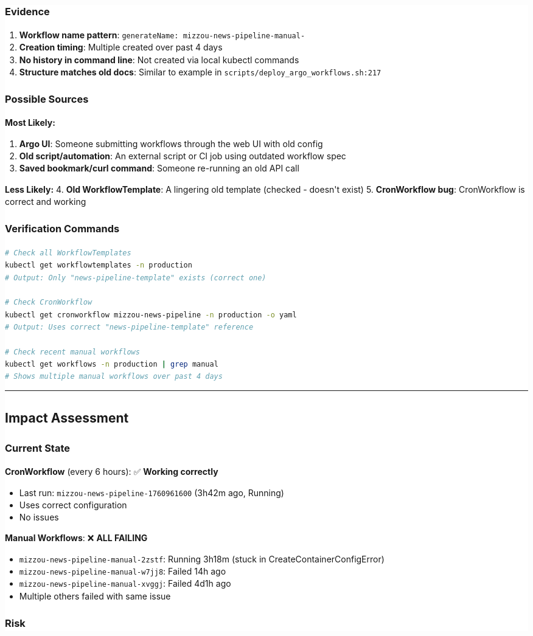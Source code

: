 ### Evidence

1. **Workflow name pattern**: `generateName: mizzou-news-pipeline-manual-`
2. **Creation timing**: Multiple created over past 4 days
3. **No history in command line**: Not created via local kubectl commands
4. **Structure matches old docs**: Similar to example in `scripts/deploy_argo_workflows.sh:217`

### Possible Sources

**Most Likely:**
1. **Argo UI**: Someone submitting workflows through the web UI with old config
2. **Old script/automation**: An external script or CI job using outdated workflow spec
3. **Saved bookmark/curl command**: Someone re-running an old API call

**Less Likely:**
4. **Old WorkflowTemplate**: A lingering old template (checked - doesn't exist)
5. **CronWorkflow bug**: CronWorkflow is correct and working

### Verification Commands

```bash
# Check all WorkflowTemplates
kubectl get workflowtemplates -n production
# Output: Only "news-pipeline-template" exists (correct one)

# Check CronWorkflow
kubectl get cronworkflow mizzou-news-pipeline -n production -o yaml
# Output: Uses correct "news-pipeline-template" reference

# Check recent manual workflows
kubectl get workflows -n production | grep manual
# Shows multiple manual workflows over past 4 days
```

---

## Impact Assessment

### Current State

**CronWorkflow** (every 6 hours): ✅ **Working correctly**
- Last run: `mizzou-news-pipeline-1760961600` (3h42m ago, Running)
- Uses correct configuration
- No issues

**Manual Workflows**: ❌ **ALL FAILING**
- `mizzou-news-pipeline-manual-2zstf`: Running 3h18m (stuck in CreateContainerConfigError)
- `mizzou-news-pipeline-manual-w7jj8`: Failed 14h ago
- `mizzou-news-pipeline-manual-xvggj`: Failed 4d1h ago
- Multiple others failed with same issue

### Risk
